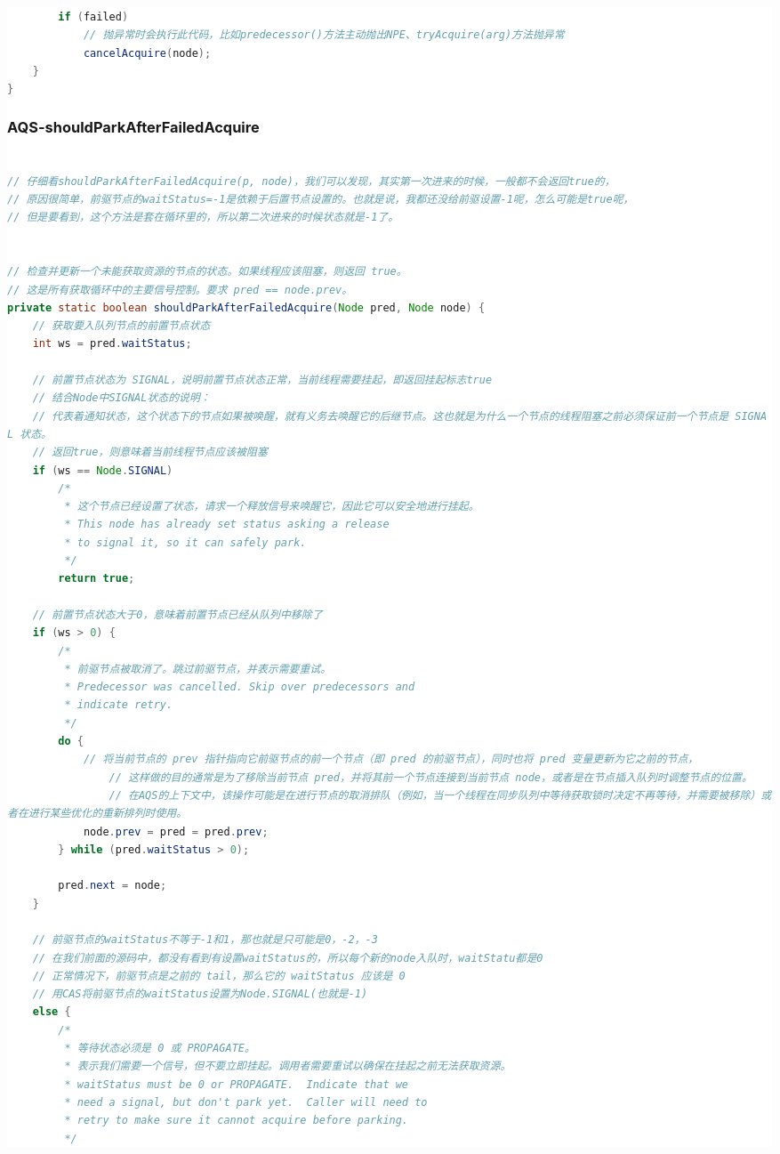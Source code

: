 ```java
        if (failed)
            // 抛异常时会执行此代码，比如predecessor()方法主动抛出NPE、tryAcquire(arg)方法抛异常
            cancelAcquire(node);
    }
}
```

### AQS-shouldParkAfterFailedAcquire

```java

// 仔细看shouldParkAfterFailedAcquire(p, node)，我们可以发现，其实第一次进来的时候，一般都不会返回true的，
// 原因很简单，前驱节点的waitStatus=-1是依赖于后置节点设置的。也就是说，我都还没给前驱设置-1呢，怎么可能是true呢，
// 但是要看到，这个方法是套在循环里的，所以第二次进来的时候状态就是-1了。


// 检查并更新一个未能获取资源的节点的状态。如果线程应该阻塞，则返回 true。
// 这是所有获取循环中的主要信号控制。要求 pred == node.prev。
private static boolean shouldParkAfterFailedAcquire(Node pred, Node node) {
    // 获取要入队列节点的前置节点状态
    int ws = pred.waitStatus;

    // 前置节点状态为 SIGNAL，说明前置节点状态正常，当前线程需要挂起，即返回挂起标志true
    // 结合Node中SIGNAL状态的说明：
    // 代表着通知状态，这个状态下的节点如果被唤醒，就有义务去唤醒它的后继节点。这也就是为什么一个节点的线程阻塞之前必须保证前一个节点是 SIGNAL 状态。
    // 返回true，则意味着当前线程节点应该被阻塞
    if (ws == Node.SIGNAL)
        /*
         * 这个节点已经设置了状态，请求一个释放信号来唤醒它，因此它可以安全地进行挂起。
         * This node has already set status asking a release
         * to signal it, so it can safely park.
         */
        return true;

    // 前置节点状态大于0，意味着前置节点已经从队列中移除了
    if (ws > 0) {
        /*
         * 前驱节点被取消了。跳过前驱节点，并表示需要重试。
         * Predecessor was cancelled. Skip over predecessors and
         * indicate retry.
         */
        do {
            // 将当前节点的 prev 指针指向它前驱节点的前一个节点（即 pred 的前驱节点），同时也将 pred 变量更新为它之前的节点，
                // 这样做的目的通常是为了移除当前节点 pred，并将其前一个节点连接到当前节点 node，或者是在节点插入队列时调整节点的位置。
                // 在AQS的上下文中，该操作可能是在进行节点的取消排队（例如，当一个线程在同步队列中等待获取锁时决定不再等待，并需要被移除）或者在进行某些优化的重新排列时使用。
            node.prev = pred = pred.prev;
        } while (pred.waitStatus > 0);

        pred.next = node;
    }

    // 前驱节点的waitStatus不等于-1和1，那也就是只可能是0，-2，-3
    // 在我们前面的源码中，都没有看到有设置waitStatus的，所以每个新的node入队时，waitStatu都是0
    // 正常情况下，前驱节点是之前的 tail，那么它的 waitStatus 应该是 0
    // 用CAS将前驱节点的waitStatus设置为Node.SIGNAL(也就是-1)
    else {
        /*
         * 等待状态必须是 0 或 PROPAGATE。
         * 表示我们需要一个信号，但不要立即挂起。调用者需要重试以确保在挂起之前无法获取资源。
         * waitStatus must be 0 or PROPAGATE.  Indicate that we
         * need a signal, but don't park yet.  Caller will need to
         * retry to make sure it cannot acquire before parking.
         */
```